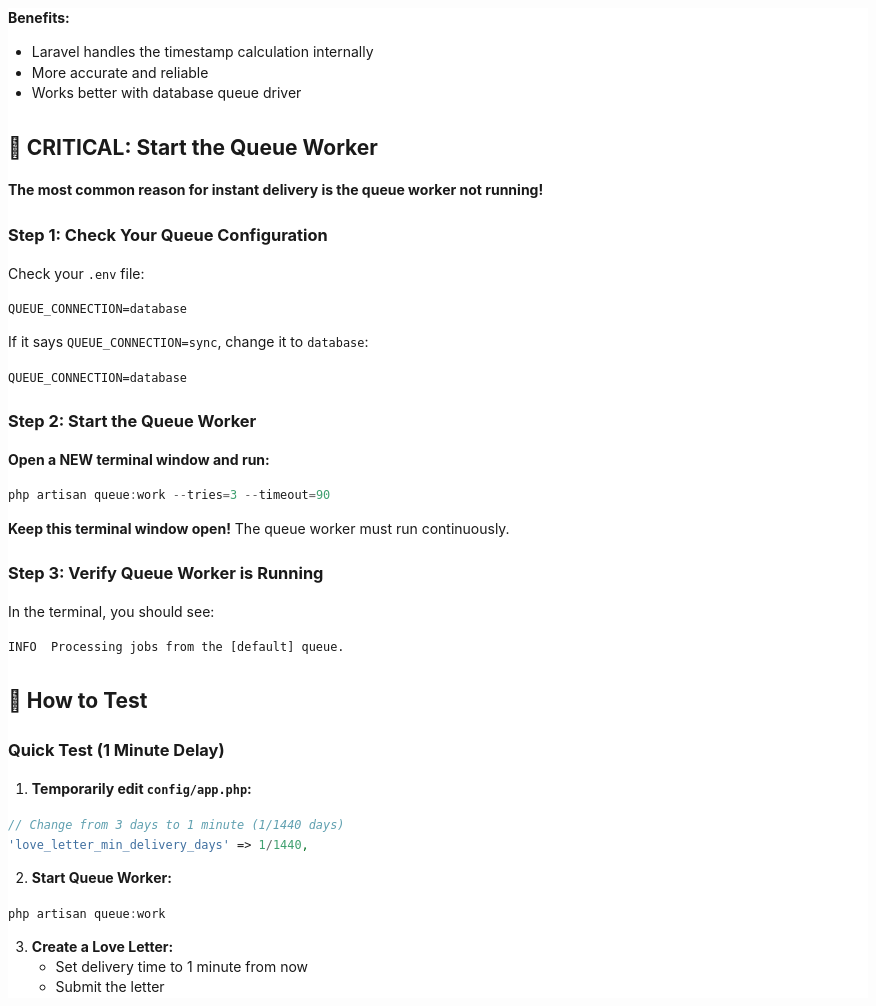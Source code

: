 **Benefits:**
- Laravel handles the timestamp calculation internally
- More accurate and reliable
- Works better with database queue driver

## 🚀 CRITICAL: Start the Queue Worker

**The most common reason for instant delivery is the queue worker not running!**

### Step 1: Check Your Queue Configuration

Check your `.env` file:
```
QUEUE_CONNECTION=database
```

If it says `QUEUE_CONNECTION=sync`, change it to `database`:
```
QUEUE_CONNECTION=database
```

### Step 2: Start the Queue Worker

**Open a NEW terminal window and run:**

```powershell
php artisan queue:work --tries=3 --timeout=90
```

**Keep this terminal window open!** The queue worker must run continuously.

### Step 3: Verify Queue Worker is Running

In the terminal, you should see:
```
INFO  Processing jobs from the [default] queue.
```

## 📝 How to Test

### Quick Test (1 Minute Delay)

1. **Temporarily edit `config/app.php`:**
```php
// Change from 3 days to 1 minute (1/1440 days)
'love_letter_min_delivery_days' => 1/1440,
```

2. **Start Queue Worker:**
```powershell
php artisan queue:work
```

3. **Create a Love Letter:**
   - Set delivery time to 1 minute from now
   - Submit the letter
